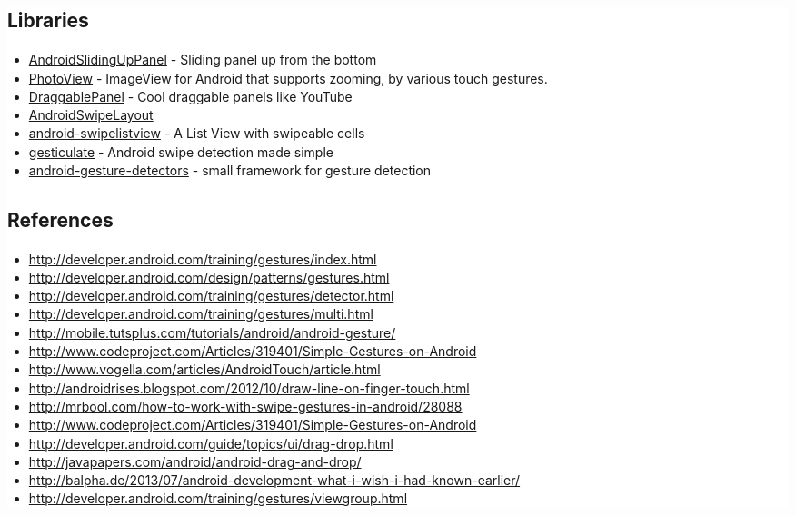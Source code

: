 ## Libraries

* [AndroidSlidingUpPanel](https://github.com/umano/AndroidSlidingUpPanel) - Sliding panel up from the bottom
* [PhotoView](https://github.com/chrisbanes/PhotoView) - ImageView for Android that supports zooming, by various touch gestures.
* [DraggablePanel](https://github.com/pedrovgs/DraggablePanel) - Cool draggable panels like YouTube
* [AndroidSwipeLayout](https://github.com/daimajia/AndroidSwipeLayout) 
* [android-swipelistview](https://github.com/47deg/android-swipelistview) - A List View with swipeable cells
* [gesticulate](https://github.com/aglover/gesticulate) - Android swipe detection made simple
* [android-gesture-detectors](https://github.com/Almeros/android-gesture-detectors) - small framework for gesture detection

## References

 * <http://developer.android.com/training/gestures/index.html>
 * <http://developer.android.com/design/patterns/gestures.html>
 * <http://developer.android.com/training/gestures/detector.html>
 * <http://developer.android.com/training/gestures/multi.html>
 * <http://mobile.tutsplus.com/tutorials/android/android-gesture/>
 * <http://www.codeproject.com/Articles/319401/Simple-Gestures-on-Android>
 * <http://www.vogella.com/articles/AndroidTouch/article.html>
 * <http://androidrises.blogspot.com/2012/10/draw-line-on-finger-touch.html>
 * <http://mrbool.com/how-to-work-with-swipe-gestures-in-android/28088>
 * <http://www.codeproject.com/Articles/319401/Simple-Gestures-on-Android>
 * <http://developer.android.com/guide/topics/ui/drag-drop.html>
 * <http://javapapers.com/android/android-drag-and-drop/>
 * <http://balpha.de/2013/07/android-development-what-i-wish-i-had-known-earlier/>
 * <http://developer.android.com/training/gestures/viewgroup.html>